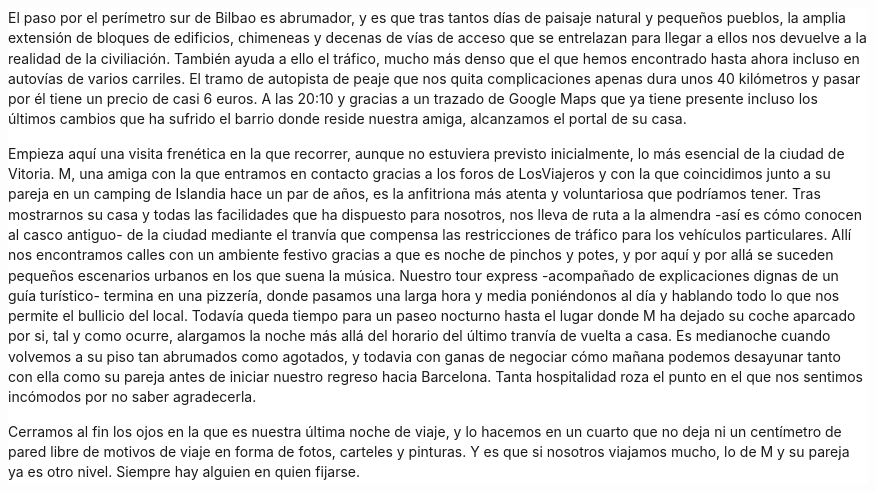 El paso por el perímetro sur de Bilbao es abrumador, y es que tras tantos días de paisaje natural y pequeños pueblos, la amplia extensión de bloques de edificios, chimeneas y decenas de vías de acceso que se entrelazan para llegar a ellos nos devuelve a la realidad de la civiliación. También ayuda a ello el tráfico, mucho más denso que el que hemos encontrado hasta ahora incluso en autovías de varios carriles. El tramo de autopista de peaje que nos quita complicaciones apenas dura unos 40 kilómetros y pasar por él tiene un precio de casi 6 euros. A las 20:10 y gracias a un trazado de Google Maps que ya tiene presente incluso los últimos cambios que ha sufrido el barrio donde reside nuestra amiga, alcanzamos el portal de su casa.

Empieza aquí una visita frenética en la que recorrer, aunque no estuviera previsto inicialmente, lo más esencial de la ciudad de Vitoria. M, una amiga con la que entramos en contacto gracias a los foros de LosViajeros y con la que coincidimos junto a su pareja en un camping de Islandia hace un par de años, es la anfitriona más atenta y voluntariosa que podríamos tener. Tras mostrarnos su casa y todas las facilidades que ha dispuesto para nosotros, nos lleva de ruta a la almendra -así es cómo conocen al casco antiguo- de la ciudad mediante el tranvía que compensa las restricciones de tráfico para los vehículos particulares. Allí nos encontramos calles con un ambiente festivo gracias a que es noche de pinchos y potes, y por aquí y por allá se suceden pequeños escenarios urbanos en los que suena la música. Nuestro tour express -acompañado de explicaciones dignas de un guía turístico- termina en una pizzería, donde pasamos una larga hora y media poniéndonos al día y hablando todo lo que nos permite el bullicio del local. Todavía queda tiempo para un paseo nocturno hasta el lugar donde M ha dejado su coche aparcado por si, tal y como ocurre, alargamos la noche más allá del horario del último tranvía de vuelta a casa. Es medianoche cuando volvemos a su piso tan abrumados como agotados, y todavia con ganas de negociar cómo mañana podemos desayunar tanto con ella como su pareja antes de iniciar nuestro regreso hacia Barcelona. Tanta hospitalidad roza el punto en el que nos sentimos incómodos por no saber agradecerla.

Cerramos al fin los ojos en la que es nuestra última noche de viaje, y lo hacemos en un cuarto que no deja ni un centímetro de pared libre de motivos de viaje en forma de fotos, carteles y pinturas. Y es que si nosotros viajamos mucho, lo de M y su pareja ya es otro nivel. Siempre hay alguien en quien fijarse.


